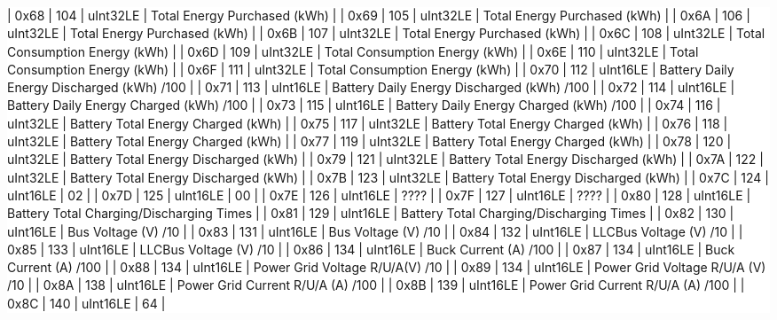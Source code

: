 | 0x68 	| 104 	| uInt32LE  | Total Energy Purchased (kWh)                                                                                	|
| 0x69 	| 105 	| uInt32LE  | Total Energy Purchased (kWh)                                                                                 	|
| 0x6A 	| 106 	| uInt32LE  | Total Energy Purchased (kWh)                                                                              	|
| 0x6B 	| 107 	| uInt32LE  | Total Energy Purchased (kWh)                                                                                 	|
| 0x6C 	| 108 	| uInt32LE  | Total Consumption Energy (kWh)                                                                              	|
| 0x6D 	| 109 	| uInt32LE  | Total Consumption Energy (kWh)                                                                               	|
| 0x6E 	| 110 	| uInt32LE  | Total Consumption Energy (kWh)                                                                              	|
| 0x6F 	| 111 	| uInt32LE  | Total Consumption Energy (kWh)                                                                              	|
| 0x70 	| 112 	| uInt16LE  | Battery Daily Energy Discharged (kWh) /100                                                                  	|
| 0x71 	| 113 	| uInt16LE  | Battery Daily Energy Discharged (kWh) /100                                                                   	|
| 0x72 	| 114 	| uInt16LE 	| Battery Daily Energy Charged (kWh) /100                                                                     	|
| 0x73 	| 115 	| uInt16LE 	| Battery Daily Energy Charged (kWh) /100                                                                     	|
| 0x74 	| 116 	| uInt32LE 	| Battery Total Energy Charged (kWh)                                                                          	|
| 0x75 	| 117 	| uInt32LE 	| Battery Total Energy Charged (kWh)                                                                           	|
| 0x76 	| 118 	| uInt32LE 	| Battery Total Energy Charged (kWh)                                                                         	|
| 0x77 	| 119 	| uInt32LE 	| Battery Total Energy Charged (kWh)                                                                          	|
| 0x78 	| 120 	| uInt32LE 	| Battery Total Energy Discharged (kWh)                                                                        	|
| 0x79 	| 121 	| uInt32LE 	| Battery Total Energy Discharged (kWh)                                                                        	|
| 0x7A 	| 122 	| uInt32LE 	| Battery Total Energy Discharged (kWh)                                                                        	|
| 0x7B 	| 123 	| uInt32LE 	| Battery Total Energy Discharged (kWh)                                                                      	|
| 0x7C 	| 124 	| uInt16LE 	| 02                                                                                                           	|
| 0x7D 	| 125 	| uInt16LE 	| 00                                                                                                          	|
| 0x7E 	| 126 	| uInt16LE 	| ????                                                                                                         	|
| 0x7F 	| 127 	| uInt16LE 	| ????                                                                                                        	|
| 0x80 	| 128 	| uInt16LE 	| Battery Total Charging/Discharging Times                                                                    	|
| 0x81 	| 129 	| uInt16LE 	| Battery Total Charging/Discharging Times                                                                    	|
| 0x82 	| 130 	| uInt16LE 	| Bus Voltage (V) /10                                                                                          	|
| 0x83 	| 131 	| uInt16LE 	| Bus Voltage (V) /10                                                                                         	|
| 0x84 	| 132 	| uInt16LE 	| LLCBus Voltage (V) /10                                                                                       	|
| 0x85 	| 133 	| uInt16LE 	| LLCBus Voltage (V) /10                                                                                      	|
| 0x86 	| 134 	| uInt16LE 	| Buck Current (A)  /100                                                                               	        |
| 0x87 	| 134 	| uInt16LE 	| Buck Current (A)  /100                                                                                        |
| 0x88 	| 134 	| uInt16LE 	| Power Grid Voltage R/U/A(V) /10                                                                             	|
| 0x89 	| 134 	| uInt16LE 	| Power Grid Voltage R/U/A (V) /10                                                                             	|
| 0x8A 	| 138 	| uInt16LE 	| Power Grid Current R/U/A (A) /100                                                                           	|
| 0x8B 	| 139 	| uInt16LE 	| Power Grid Current R/U/A (A) /100                                                                           	|
| 0x8C 	| 140 	| uInt16LE 	| 64                                                                                                          	|